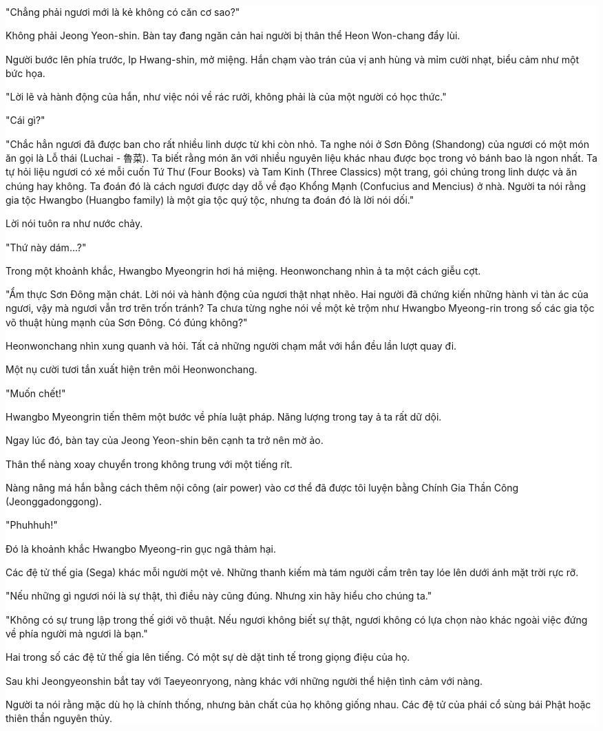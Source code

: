 "Chẳng phải ngươi mới là kẻ không có căn cơ sao?"

Không phải Jeong Yeon-shin. Bàn tay đang ngăn cản hai người bị thân thể Heon Won-chang đẩy lùi.

Người bước lên phía trước, Ip Hwang-shin, mở miệng. Hắn chạm vào trán của vị anh hùng và mỉm cười nhạt, biểu cảm như một bức họa.

"Lời lẽ và hành động của hắn, như việc nói về rác rưởi, không phải là của một người có học thức."

"Cái gì?"

"Chắc hẳn ngươi đã được ban cho rất nhiều linh dược từ khi còn nhỏ. Ta nghe nói ở Sơn Đông (Shandong) của ngươi có một món ăn gọi là Lỗ thái (Luchai - 魯菜). Ta biết rằng món ăn với nhiều nguyên liệu khác nhau được bọc trong vỏ bánh bao là ngon nhất. Ta tự hỏi liệu ngươi có xé mỗi cuốn Tứ Thư (Four Books) và Tam Kinh (Three Classics) một trang, gói chúng trong linh dược và ăn chúng hay không. Ta đoán đó là cách ngươi được dạy dỗ về đạo Khổng Mạnh (Confucius and Mencius) ở nhà. Người ta nói rằng gia tộc Hwangbo (Huangbo family) là một gia tộc quý tộc, nhưng ta đoán đó là lời nói dối."

Lời nói tuôn ra như nước chảy.

"Thứ này dám...?"

Trong một khoảnh khắc, Hwangbo Myeongrin hơi há miệng. Heonwonchang nhìn ả ta một cách giễu cợt.

"Ẩm thực Sơn Đông mặn chát. Lời nói và hành động của ngươi thật nhạt nhẽo. Hai người đã chứng kiến những hành vi tàn ác của ngươi, vậy mà ngươi vẫn trơ trẽn trốn tránh? Ta chưa từng nghe nói về một kẻ trộm như Hwangbo Myeong-rin trong số các gia tộc võ thuật hùng mạnh của Sơn Đông. Có đúng không?"

Heonwonchang nhìn xung quanh và hỏi. Tất cả những người chạm mắt với hắn đều lần lượt quay đi.

Một nụ cười tươi tắn xuất hiện trên môi Heonwonchang.

"Muốn chết!"

Hwangbo Myeongrin tiến thêm một bước về phía luật pháp. Năng lượng trong tay ả ta rất dữ dội.

Ngay lúc đó, bàn tay của Jeong Yeon-shin bên cạnh ta trở nên mờ ảo.

Thân thể nàng xoay chuyển trong không trung với một tiếng rít.

Nàng nâng má hắn bằng cách thêm nội công (air power) vào cơ thể đã được tôi luyện bằng Chính Gia Thần Công (Jeonggadonggong).

"Phuhhuh!"

Đó là khoảnh khắc Hwangbo Myeong-rin gục ngã thảm hại.

Các đệ tử thế gia (Sega) khác mỗi người một vẻ. Những thanh kiếm mà tám người cầm trên tay lóe lên dưới ánh mặt trời rực rỡ.

"Nếu những gì ngươi nói là sự thật, thì điều này cũng đúng. Nhưng xin hãy hiểu cho chúng ta."

"Không có sự trung lập trong thế giới võ thuật. Nếu ngươi không biết sự thật, ngươi không có lựa chọn nào khác ngoài việc đứng về phía người mà ngươi là bạn."

Hai trong số các đệ tử thế gia lên tiếng. Có một sự dè dặt tinh tế trong giọng điệu của họ.

Sau khi Jeongyeonshin bắt tay với Taeyeonryong, nàng khác với những người thể hiện tình cảm với nàng.

Người ta nói rằng mặc dù họ là chính thống, nhưng bản chất của họ không giống nhau. Các đệ tử của phái cổ sùng bái Phật hoặc thiên thần nguyên thủy.
